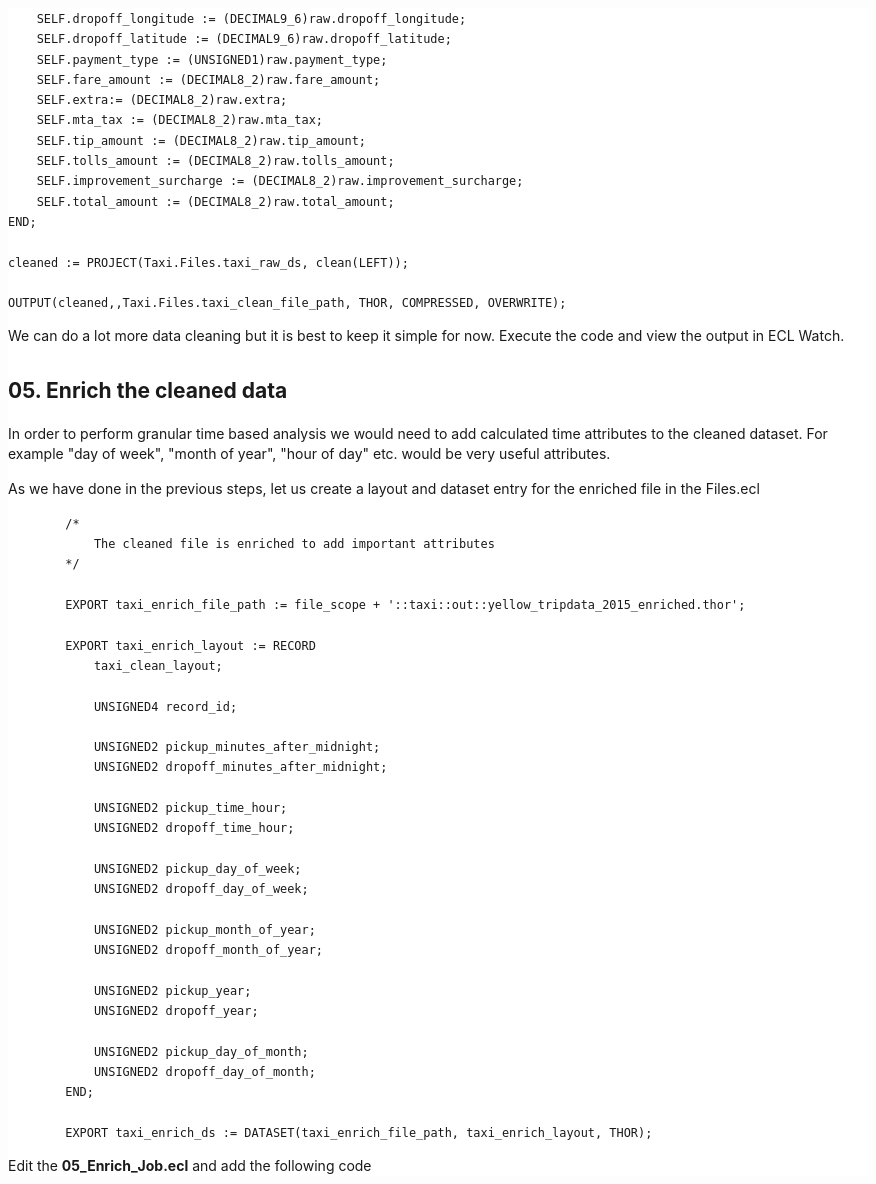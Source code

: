 ```ecl
    SELF.dropoff_longitude := (DECIMAL9_6)raw.dropoff_longitude;
    SELF.dropoff_latitude := (DECIMAL9_6)raw.dropoff_latitude;
    SELF.payment_type := (UNSIGNED1)raw.payment_type;
    SELF.fare_amount := (DECIMAL8_2)raw.fare_amount;
    SELF.extra:= (DECIMAL8_2)raw.extra;
    SELF.mta_tax := (DECIMAL8_2)raw.mta_tax;
    SELF.tip_amount := (DECIMAL8_2)raw.tip_amount;
    SELF.tolls_amount := (DECIMAL8_2)raw.tolls_amount;
    SELF.improvement_surcharge := (DECIMAL8_2)raw.improvement_surcharge;
    SELF.total_amount := (DECIMAL8_2)raw.total_amount;
END;

cleaned := PROJECT(Taxi.Files.taxi_raw_ds, clean(LEFT));  

OUTPUT(cleaned,,Taxi.Files.taxi_clean_file_path, THOR, COMPRESSED, OVERWRITE);
```

We can do a lot more data cleaning but it is best to keep it simple for now. Execute the code and view the output in ECL Watch.

## 05. Enrich the cleaned data

In order to perform granular time based analysis we would need to add calculated time attributes to the cleaned dataset. For example "day of week", "month of year", "hour of day" etc. would be very useful attributes. 

As we have done in the previous steps, let us create a layout and dataset entry for the enriched file in the Files.ecl

```ecl
        /*
            The cleaned file is enriched to add important attributes
        */

        EXPORT taxi_enrich_file_path := file_scope + '::taxi::out::yellow_tripdata_2015_enriched.thor';
        
        EXPORT taxi_enrich_layout := RECORD
            taxi_clean_layout;

            UNSIGNED4 record_id;

            UNSIGNED2 pickup_minutes_after_midnight;            
            UNSIGNED2 dropoff_minutes_after_midnight;

            UNSIGNED2 pickup_time_hour;
            UNSIGNED2 dropoff_time_hour;

            UNSIGNED2 pickup_day_of_week;
            UNSIGNED2 dropoff_day_of_week;
            
            UNSIGNED2 pickup_month_of_year;
            UNSIGNED2 dropoff_month_of_year;

            UNSIGNED2 pickup_year;
            UNSIGNED2 dropoff_year;

            UNSIGNED2 pickup_day_of_month;
            UNSIGNED2 dropoff_day_of_month;
        END;

        EXPORT taxi_enrich_ds := DATASET(taxi_enrich_file_path, taxi_enrich_layout, THOR);
```
Edit the **05_Enrich_Job.ecl** and add the following code
